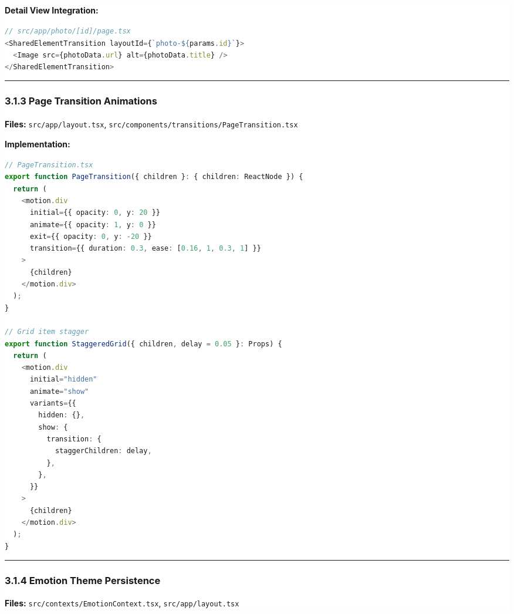 **Detail View Integration:**
```typescript
// src/app/photo/[id]/page.tsx
<SharedElementTransition layoutId={`photo-${params.id}`}>
  <Image src={photoData.url} alt={photoData.title} />
</SharedElementTransition>
```

---

### 3.1.3 Page Transition Animations
**Files:** `src/app/layout.tsx`, `src/components/transitions/PageTransition.tsx`

**Implementation:**
```typescript
// PageTransition.tsx
export function PageTransition({ children }: { children: ReactNode }) {
  return (
    <motion.div
      initial={{ opacity: 0, y: 20 }}
      animate={{ opacity: 1, y: 0 }}
      exit={{ opacity: 0, y: -20 }}
      transition={{ duration: 0.3, ease: [0.16, 1, 0.3, 1] }}
    >
      {children}
    </motion.div>
  );
}

// Grid item stagger
export function StaggeredGrid({ children, delay = 0.05 }: Props) {
  return (
    <motion.div
      initial="hidden"
      animate="show"
      variants={{
        hidden: {},
        show: {
          transition: {
            staggerChildren: delay,
          },
        },
      }}
    >
      {children}
    </motion.div>
  );
}
```

---

### 3.1.4 Emotion Theme Persistence
**Files:** `src/contexts/EmotionContext.tsx`, `src/app/layout.tsx`
